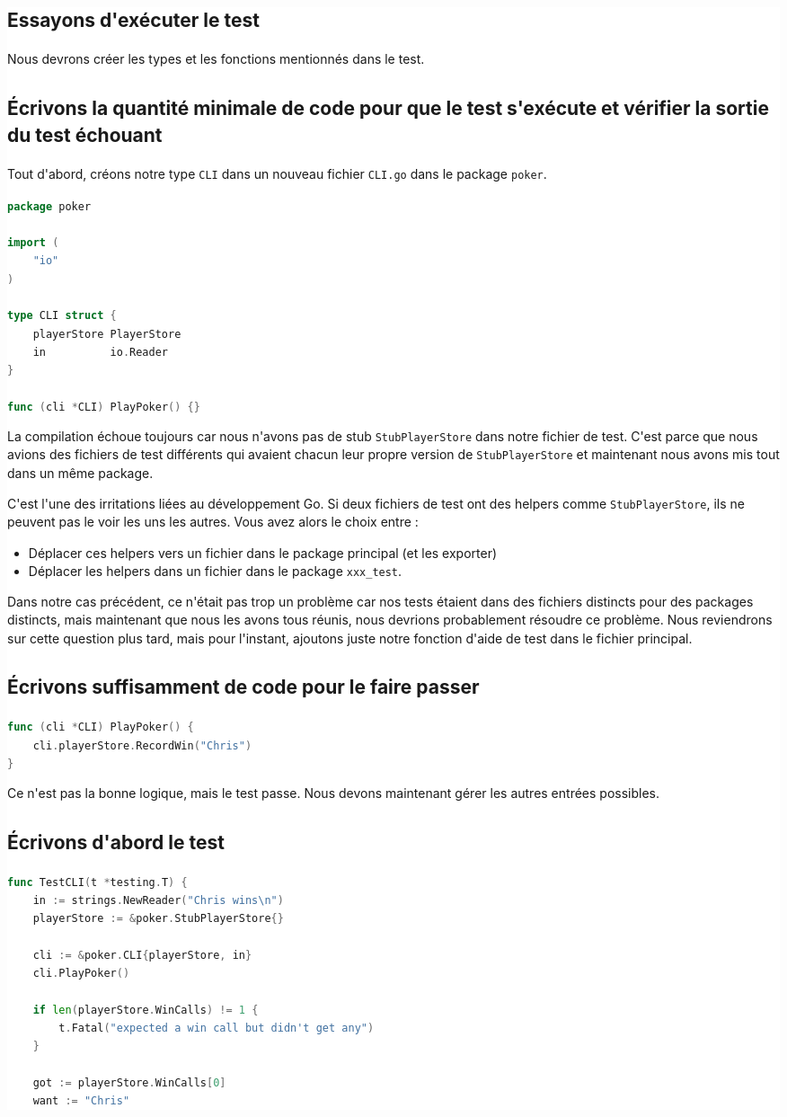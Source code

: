 ## Essayons d'exécuter le test

Nous devrons créer les types et les fonctions mentionnés dans le test.

## Écrivons la quantité minimale de code pour que le test s'exécute et vérifier la sortie du test échouant

Tout d'abord, créons notre type `CLI` dans un nouveau fichier `CLI.go` dans le package `poker`.

```go
package poker

import (
	"io"
)

type CLI struct {
	playerStore PlayerStore
	in          io.Reader
}

func (cli *CLI) PlayPoker() {}
```

La compilation échoue toujours car nous n'avons pas de stub `StubPlayerStore` dans notre fichier de test. C'est parce que nous avions des fichiers de test différents qui avaient chacun leur propre version de `StubPlayerStore` et maintenant nous avons mis tout dans un même package.

C'est l'une des irritations liées au développement Go. Si deux fichiers de test ont des helpers comme `StubPlayerStore`, ils ne peuvent pas le voir les uns les autres. Vous avez alors le choix entre :
- Déplacer ces helpers vers un fichier dans le package principal (et les exporter)
- Déplacer les helpers dans un fichier dans le package `xxx_test`.

Dans notre cas précédent, ce n'était pas trop un problème car nos tests étaient dans des fichiers distincts pour des packages distincts, mais maintenant que nous les avons tous réunis, nous devrions probablement résoudre ce problème. Nous reviendrons sur cette question plus tard, mais pour l'instant, ajoutons juste notre fonction d'aide de test dans le fichier principal.

## Écrivons suffisamment de code pour le faire passer

```go
func (cli *CLI) PlayPoker() {
	cli.playerStore.RecordWin("Chris")
}
```

Ce n'est pas la bonne logique, mais le test passe. Nous devons maintenant gérer les autres entrées possibles.

## Écrivons d'abord le test

```go
func TestCLI(t *testing.T) {
	in := strings.NewReader("Chris wins\n")
	playerStore := &poker.StubPlayerStore{}

	cli := &poker.CLI{playerStore, in}
	cli.PlayPoker()

	if len(playerStore.WinCalls) != 1 {
		t.Fatal("expected a win call but didn't get any")
	}

	got := playerStore.WinCalls[0]
	want := "Chris"
```